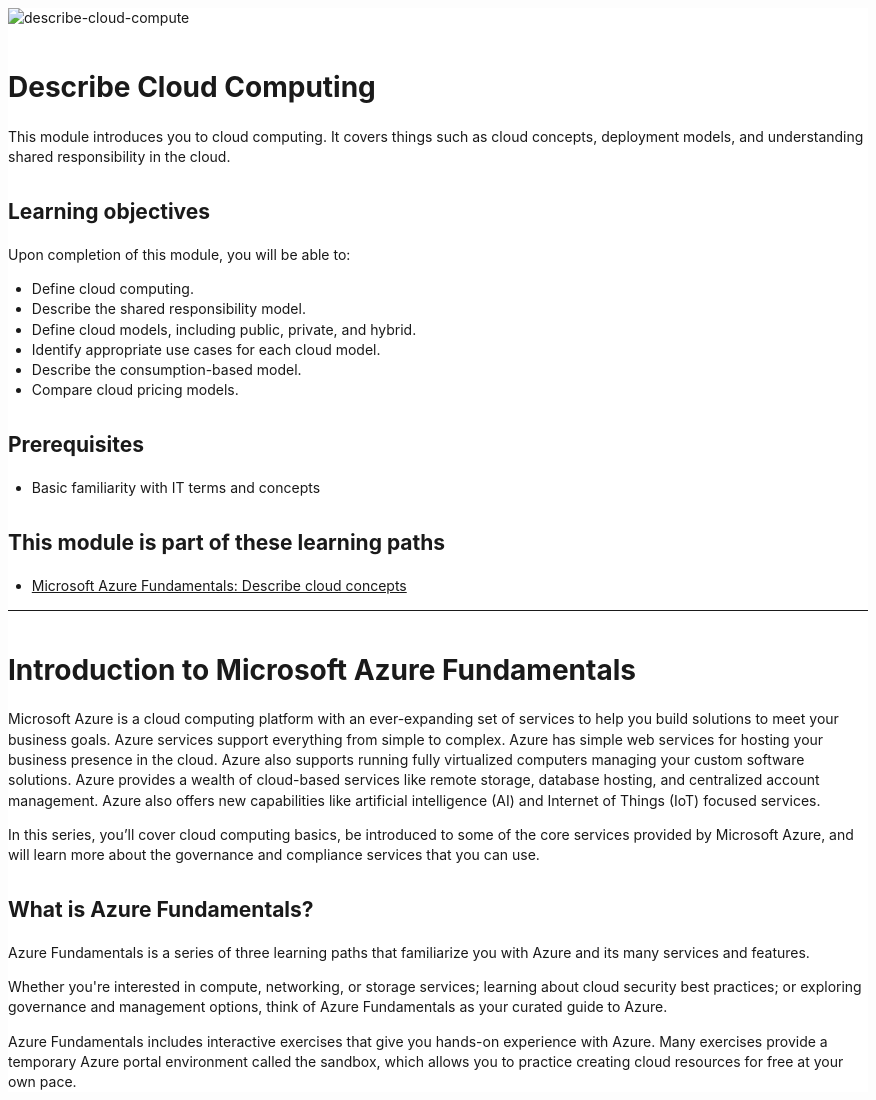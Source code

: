 ![describe-cloud-compute](https://user-images.githubusercontent.com/94882786/203648044-308a6cbc-c0eb-4ef0-a7b7-1f3571bab23f.svg)
# Describe Cloud Computing
This module introduces you to cloud computing. It covers things such as cloud concepts, deployment models, and understanding shared responsibility in the cloud.

## Learning objectives
Upon completion of this module, you will be able to:

-   Define cloud computing.
-   Describe the shared responsibility model.
-   Define cloud models, including public, private, and hybrid.
-   Identify appropriate use cases for each cloud model.
-   Describe the consumption-based model.
-   Compare cloud pricing models.

## Prerequisites
-   Basic familiarity with IT terms and concepts

## This module is part of these learning paths
-   [Microsoft Azure Fundamentals: Describe cloud concepts](https://learn.microsoft.com/training/paths/microsoft-azure-fundamentals-describe-cloud-concepts/)

---

# Introduction to Microsoft Azure Fundamentals
Microsoft Azure is a cloud computing platform with an ever-expanding set of services to help you build solutions to meet your business goals. Azure services support everything from simple to complex. Azure has simple web services for hosting your business presence in the cloud. Azure also supports running fully virtualized computers managing your custom software solutions. Azure provides a wealth of cloud-based services like remote storage, database hosting, and centralized account management. Azure also offers new capabilities like artificial intelligence (AI) and Internet of Things (IoT) focused services.

In this series, you’ll cover cloud computing basics, be introduced to some of the core services provided by Microsoft Azure, and will learn more about the governance and compliance services that you can use.

## What is Azure Fundamentals?
Azure Fundamentals is a series of three learning paths that familiarize you with Azure and its many services and features.

Whether you're interested in compute, networking, or storage services; learning about cloud security best practices; or exploring governance and management options, think of Azure Fundamentals as your curated guide to Azure.

Azure Fundamentals includes interactive exercises that give you hands-on experience with Azure. Many exercises provide a temporary Azure portal environment called the sandbox, which allows you to practice creating cloud resources for free at your own pace.
